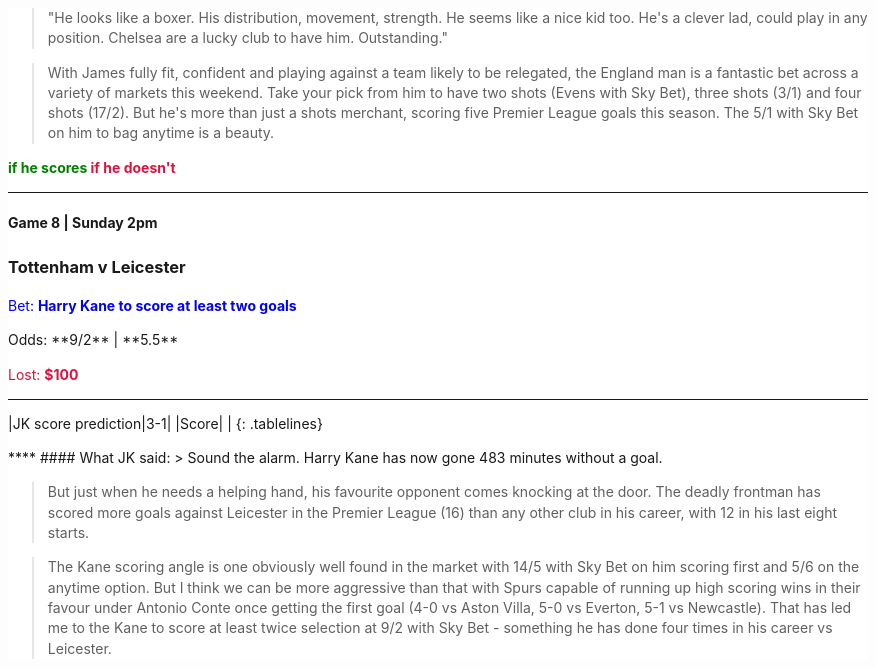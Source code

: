 > "He looks like a boxer. His distribution, movement, strength. He seems like a nice kid too. He's a clever lad, could play in any position. Chelsea are a lucky club to have him. Outstanding."

> With James fully fit, confident and playing against a team likely to be relegated, the England man is a fantastic bet across a variety of markets this weekend. Take your pick from him to have two shots (Evens with Sky Bet), three shots (3/1) and four shots (17/2). But he's more than just a shots merchant, scoring five Premier League goals this season. The 5/1 with Sky Bet on him to bag anytime is a beauty.

<font color="green"><b>if he scores </b></font><font color="crimson"><b>if he doesn't</b></font>

****
#### Game 8 | Sunday 2pm
### Tottenham	 v Leicester

<font color="blue">Bet: <b>Harry Kane to score at least two goals</b></font>
<p></p>
Odds: **9/2** | **5.5**
<p></p>
<font color="crimson">Lost: <b>$100</b></font>
<p></p>

****
<style>
.tablelines table, .tablelines td, .tablelines th {
        border: 1px solid black;
        }
td {
    padding-right: 15px;
}
td {
    padding-left: 5px;
}
</style>
|JK score prediction|3-1|
|Score| |
{: .tablelines}
<p></p>
****
#### What JK said:
> Sound the alarm. Harry Kane has now gone 483 minutes without a goal.

> But just when he needs a helping hand, his favourite opponent comes knocking at the door. The deadly frontman has scored more goals against Leicester in the Premier League (16) than any other club in his career, with 12 in his last eight starts.

> The Kane scoring angle is one obviously well found in the market with 14/5 with Sky Bet on him scoring first and 5/6 on the anytime option. But I think we can be more aggressive than that with Spurs capable of running up high scoring wins in their favour under Antonio Conte once getting the first goal (4-0 vs Aston Villa, 5-0 vs Everton, 5-1 vs Newcastle). That has led me to the Kane to score at least twice selection at 9/2 with Sky Bet - something he has done four times in his career vs Leicester.
